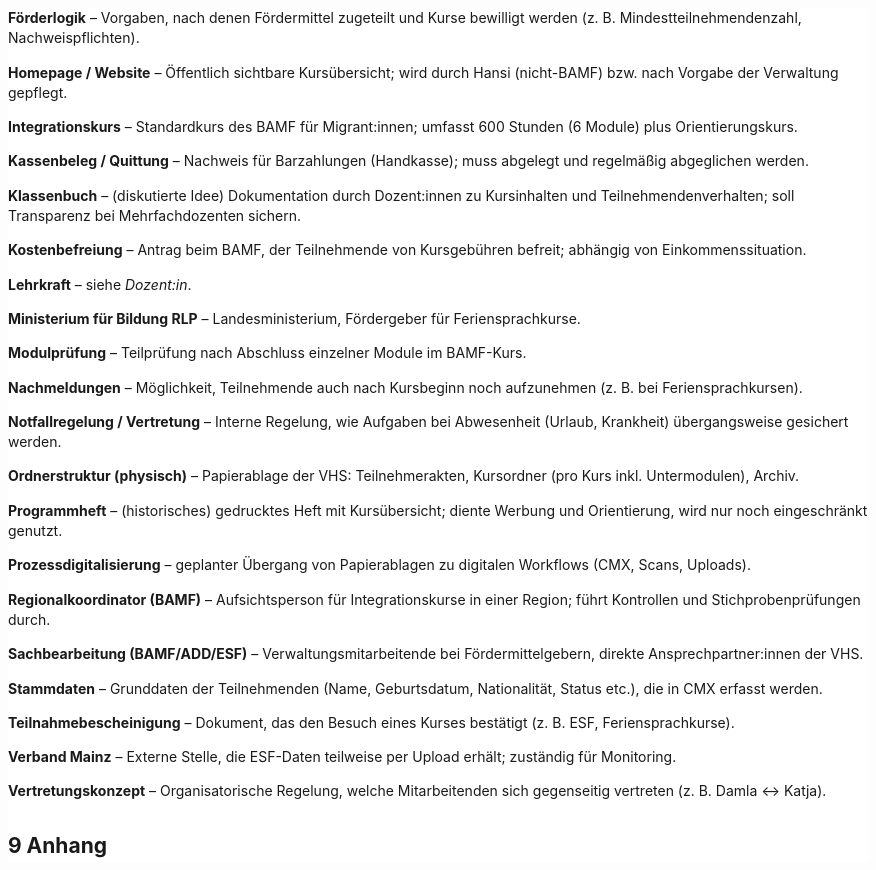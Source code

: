 **Förderlogik** – Vorgaben, nach denen Fördermittel zugeteilt und Kurse bewilligt werden (z. B. Mindestteilnehmendenzahl, Nachweispflichten).

**Homepage / Website** – Öffentlich sichtbare Kursübersicht; wird durch Hansi (nicht-BAMF) bzw. nach Vorgabe der Verwaltung gepflegt.

**Integrationskurs** – Standardkurs des BAMF für Migrant:innen; umfasst 600 Stunden (6 Module) plus Orientierungskurs.

**Kassenbeleg / Quittung** – Nachweis für Barzahlungen (Handkasse); muss abgelegt und regelmäßig abgeglichen werden.

**Klassenbuch** – (diskutierte Idee) Dokumentation durch Dozent:innen zu Kursinhalten und Teilnehmendenverhalten; soll Transparenz bei Mehrfachdozenten sichern.

**Kostenbefreiung** – Antrag beim BAMF, der Teilnehmende von Kursgebühren befreit; abhängig von Einkommenssituation.

**Lehrkraft** – siehe *Dozent:in*.

**Ministerium für Bildung RLP** – Landesministerium, Fördergeber für Feriensprachkurse.

**Modulprüfung** – Teilprüfung nach Abschluss einzelner Module im BAMF-Kurs.

**Nachmeldungen** – Möglichkeit, Teilnehmende auch nach Kursbeginn noch aufzunehmen (z. B. bei Feriensprachkursen).

**Notfallregelung / Vertretung** – Interne Regelung, wie Aufgaben bei Abwesenheit (Urlaub, Krankheit) übergangsweise gesichert werden.

**Ordnerstruktur (physisch)** – Papierablage der VHS: Teilnehmerakten, Kursordner (pro Kurs inkl. Untermodulen), Archiv.

**Programmheft** – (historisches) gedrucktes Heft mit Kursübersicht; diente Werbung und Orientierung, wird nur noch eingeschränkt genutzt.

**Prozessdigitalisierung** – geplanter Übergang von Papierablagen zu digitalen Workflows (CMX, Scans, Uploads).

**Regionalkoordinator (BAMF)** – Aufsichtsperson für Integrationskurse in einer Region; führt Kontrollen und Stichprobenprüfungen durch.

**Sachbearbeitung (BAMF/ADD/ESF)** – Verwaltungsmitarbeitende bei Fördermittelgebern, direkte Ansprechpartner:innen der VHS.

**Stammdaten** – Grunddaten der Teilnehmenden (Name, Geburtsdatum, Nationalität, Status etc.), die in CMX erfasst werden.

**Teilnahmebescheinigung** – Dokument, das den Besuch eines Kurses bestätigt (z. B. ESF, Feriensprachkurse).

**Verband Mainz** – Externe Stelle, die ESF-Daten teilweise per Upload erhält; zuständig für Monitoring.

**Vertretungskonzept** – Organisatorische Regelung, welche Mitarbeitenden sich gegenseitig vertreten (z. B. Damla ↔︎ Katja).

## 9 Anhang
